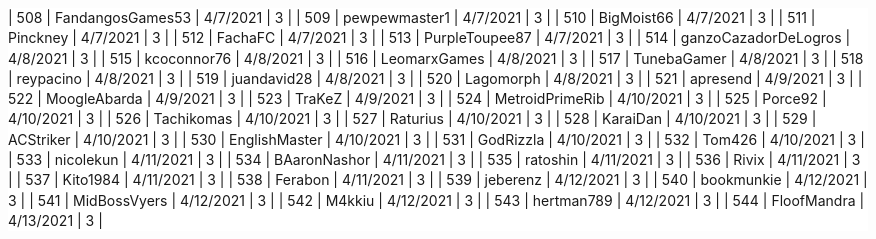 | 508  | FandangosGames53     | 4/7/2021      | 3                |
| 509  | pewpewmaster1        | 4/7/2021      | 3                |
| 510  | BigMoist66           | 4/7/2021      | 3                |
| 511  | Pinckney             | 4/7/2021      | 3                |
| 512  | FachaFC              | 4/7/2021      | 3                |
| 513  | PurpleToupee87       | 4/7/2021      | 3                |
| 514  | ganzoCazadorDeLogros | 4/8/2021      | 3                |
| 515  | kcoconnor76          | 4/8/2021      | 3                |
| 516  | LeomarxGames         | 4/8/2021      | 3                |
| 517  | TunebaGamer          | 4/8/2021      | 3                |
| 518  | reypacino            | 4/8/2021      | 3                |
| 519  | juandavid28          | 4/8/2021      | 3                |
| 520  | Lagomorph            | 4/8/2021      | 3                |
| 521  | apresend             | 4/9/2021      | 3                |
| 522  | MoogleAbarda         | 4/9/2021      | 3                |
| 523  | TraKeZ               | 4/9/2021      | 3                |
| 524  | MetroidPrimeRib      | 4/10/2021     | 3                |
| 525  | Porce92              | 4/10/2021     | 3                |
| 526  | Tachikomas           | 4/10/2021     | 3                |
| 527  | Raturius             | 4/10/2021     | 3                |
| 528  | KaraiDan             | 4/10/2021     | 3                |
| 529  | ACStriker            | 4/10/2021     | 3                |
| 530  | EnglishMaster        | 4/10/2021     | 3                |
| 531  | GodRizzla            | 4/10/2021     | 3                |
| 532  | Tom426               | 4/10/2021     | 3                |
| 533  | nicolekun            | 4/11/2021     | 3                |
| 534  | BAaronNashor         | 4/11/2021     | 3                |
| 535  | ratoshin             | 4/11/2021     | 3                |
| 536  | Rivix                | 4/11/2021     | 3                |
| 537  | Kito1984             | 4/11/2021     | 3                |
| 538  | Ferabon              | 4/11/2021     | 3                |
| 539  | jeberenz             | 4/12/2021     | 3                |
| 540  | bookmunkie           | 4/12/2021     | 3                |
| 541  | MidBossVyers         | 4/12/2021     | 3                |
| 542  | M4kkiu               | 4/12/2021     | 3                |
| 543  | hertman789           | 4/12/2021     | 3                |
| 544  | FloofMandra          | 4/13/2021     | 3                |